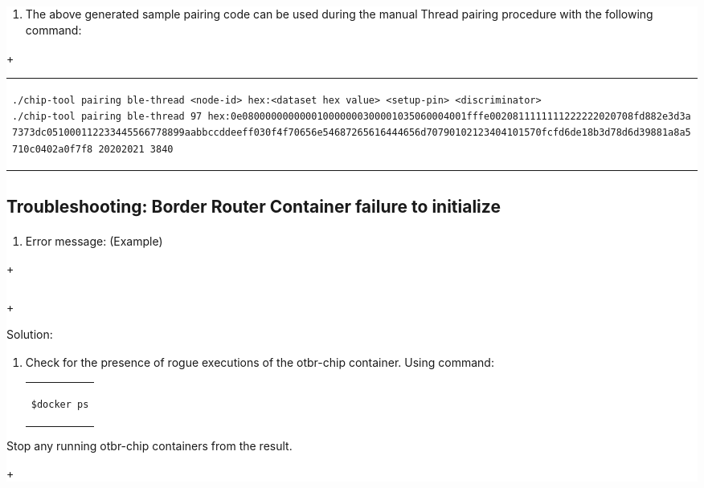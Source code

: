 1.  The above generated sample pairing code can be used during the
    manual Thread pairing procedure with the following command:

\+

<table>
<colgroup>
<col style="width: 100%" />
</colgroup>
<tbody>
<tr class="odd">
<td><p><code>./chip-tool pairing ble-thread &lt;node-id&gt; hex:&lt;dataset hex value&gt; &lt;setup-pin&gt; &lt;discriminator&gt;</code><br />
<code>./chip-tool pairing ble-thread 97 hex:0e080000000000010000000300001035060004001fffe0020811111111222222020708fd882e3d3a7373dc051000112233445566778899aabbccddeeff030f4f70656e54687265616444656d70790102123404101570fcfd6de18b3d78d6d39881a8a5710c0402a0f7f8 20202021 3840</code></p></td>
</tr>
</tbody>
</table>

## Troubleshooting: Border Router Container failure to initialize

1.  Error message: (Example)

\+

<table>
<tbody>
<tr class="odd">
</tr>
</tbody>
</table>

\+

Solution:

1.  Check for the presence of rogue executions of the otbr-chip
    container. Using command:

    <table>
    <colgroup>
    <col style="width: 100%" />
    </colgroup>
    <tbody>
    <tr class="odd">
    <td><p><code>$docker ps</code></p></td>
    </tr>
    </tbody>
    </table>

Stop any running otbr-chip containers from the result.

\+
